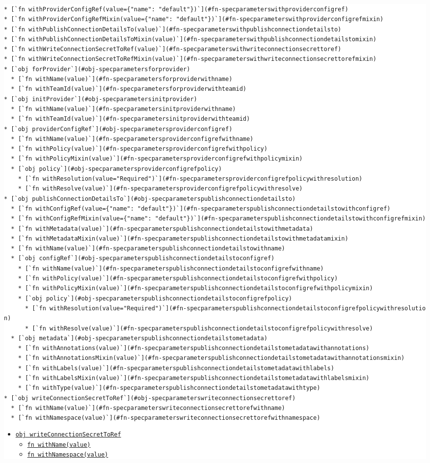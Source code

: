     * [`fn withProviderConfigRef(value={"name": "default"})`](#fn-specparameterswithproviderconfigref)
    * [`fn withProviderConfigRefMixin(value={"name": "default"})`](#fn-specparameterswithproviderconfigrefmixin)
    * [`fn withPublishConnectionDetailsTo(value)`](#fn-specparameterswithpublishconnectiondetailsto)
    * [`fn withPublishConnectionDetailsToMixin(value)`](#fn-specparameterswithpublishconnectiondetailstomixin)
    * [`fn withWriteConnectionSecretToRef(value)`](#fn-specparameterswithwriteconnectionsecrettoref)
    * [`fn withWriteConnectionSecretToRefMixin(value)`](#fn-specparameterswithwriteconnectionsecrettorefmixin)
    * [`obj forProvider`](#obj-specparametersforprovider)
      * [`fn withName(value)`](#fn-specparametersforproviderwithname)
      * [`fn withTeamId(value)`](#fn-specparametersforproviderwithteamid)
    * [`obj initProvider`](#obj-specparametersinitprovider)
      * [`fn withName(value)`](#fn-specparametersinitproviderwithname)
      * [`fn withTeamId(value)`](#fn-specparametersinitproviderwithteamid)
    * [`obj providerConfigRef`](#obj-specparametersproviderconfigref)
      * [`fn withName(value)`](#fn-specparametersproviderconfigrefwithname)
      * [`fn withPolicy(value)`](#fn-specparametersproviderconfigrefwithpolicy)
      * [`fn withPolicyMixin(value)`](#fn-specparametersproviderconfigrefwithpolicymixin)
      * [`obj policy`](#obj-specparametersproviderconfigrefpolicy)
        * [`fn withResolution(value="Required")`](#fn-specparametersproviderconfigrefpolicywithresolution)
        * [`fn withResolve(value)`](#fn-specparametersproviderconfigrefpolicywithresolve)
    * [`obj publishConnectionDetailsTo`](#obj-specparameterspublishconnectiondetailsto)
      * [`fn withConfigRef(value={"name": "default"})`](#fn-specparameterspublishconnectiondetailstowithconfigref)
      * [`fn withConfigRefMixin(value={"name": "default"})`](#fn-specparameterspublishconnectiondetailstowithconfigrefmixin)
      * [`fn withMetadata(value)`](#fn-specparameterspublishconnectiondetailstowithmetadata)
      * [`fn withMetadataMixin(value)`](#fn-specparameterspublishconnectiondetailstowithmetadatamixin)
      * [`fn withName(value)`](#fn-specparameterspublishconnectiondetailstowithname)
      * [`obj configRef`](#obj-specparameterspublishconnectiondetailstoconfigref)
        * [`fn withName(value)`](#fn-specparameterspublishconnectiondetailstoconfigrefwithname)
        * [`fn withPolicy(value)`](#fn-specparameterspublishconnectiondetailstoconfigrefwithpolicy)
        * [`fn withPolicyMixin(value)`](#fn-specparameterspublishconnectiondetailstoconfigrefwithpolicymixin)
        * [`obj policy`](#obj-specparameterspublishconnectiondetailstoconfigrefpolicy)
          * [`fn withResolution(value="Required")`](#fn-specparameterspublishconnectiondetailstoconfigrefpolicywithresolution)
          * [`fn withResolve(value)`](#fn-specparameterspublishconnectiondetailstoconfigrefpolicywithresolve)
      * [`obj metadata`](#obj-specparameterspublishconnectiondetailstometadata)
        * [`fn withAnnotations(value)`](#fn-specparameterspublishconnectiondetailstometadatawithannotations)
        * [`fn withAnnotationsMixin(value)`](#fn-specparameterspublishconnectiondetailstometadatawithannotationsmixin)
        * [`fn withLabels(value)`](#fn-specparameterspublishconnectiondetailstometadatawithlabels)
        * [`fn withLabelsMixin(value)`](#fn-specparameterspublishconnectiondetailstometadatawithlabelsmixin)
        * [`fn withType(value)`](#fn-specparameterspublishconnectiondetailstometadatawithtype)
    * [`obj writeConnectionSecretToRef`](#obj-specparameterswriteconnectionsecrettoref)
      * [`fn withName(value)`](#fn-specparameterswriteconnectionsecrettorefwithname)
      * [`fn withNamespace(value)`](#fn-specparameterswriteconnectionsecrettorefwithnamespace)
  * [`obj writeConnectionSecretToRef`](#obj-specwriteconnectionsecrettoref)
    * [`fn withName(value)`](#fn-specwriteconnectionsecrettorefwithname)
    * [`fn withNamespace(value)`](#fn-specwriteconnectionsecrettorefwithnamespace)
